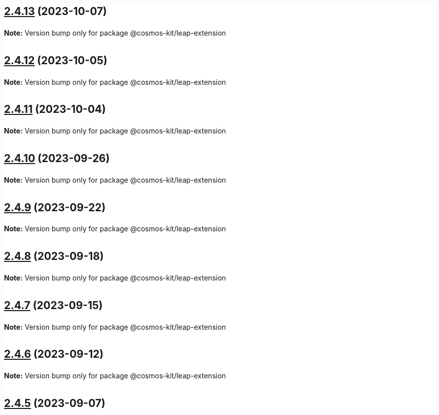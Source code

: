 ## [2.4.13](https://github.com/hyperweb-io/cosmos-kit/compare/@cosmos-kit/leap-extension@2.4.12...@cosmos-kit/leap-extension@2.4.13) (2023-10-07)

**Note:** Version bump only for package @cosmos-kit/leap-extension

## [2.4.12](https://github.com/hyperweb-io/cosmos-kit/compare/@cosmos-kit/leap-extension@2.4.11...@cosmos-kit/leap-extension@2.4.12) (2023-10-05)

**Note:** Version bump only for package @cosmos-kit/leap-extension

## [2.4.11](https://github.com/hyperweb-io/cosmos-kit/compare/@cosmos-kit/leap-extension@2.4.10...@cosmos-kit/leap-extension@2.4.11) (2023-10-04)

**Note:** Version bump only for package @cosmos-kit/leap-extension

## [2.4.10](https://github.com/hyperweb-io/cosmos-kit/compare/@cosmos-kit/leap-extension@2.4.9...@cosmos-kit/leap-extension@2.4.10) (2023-09-26)

**Note:** Version bump only for package @cosmos-kit/leap-extension

## [2.4.9](https://github.com/hyperweb-io/cosmos-kit/compare/@cosmos-kit/leap-extension@2.4.8...@cosmos-kit/leap-extension@2.4.9) (2023-09-22)

**Note:** Version bump only for package @cosmos-kit/leap-extension

## [2.4.8](https://github.com/hyperweb-io/cosmos-kit/compare/@cosmos-kit/leap-extension@2.4.7...@cosmos-kit/leap-extension@2.4.8) (2023-09-18)

**Note:** Version bump only for package @cosmos-kit/leap-extension

## [2.4.7](https://github.com/hyperweb-io/cosmos-kit/compare/@cosmos-kit/leap-extension@2.4.6...@cosmos-kit/leap-extension@2.4.7) (2023-09-15)

**Note:** Version bump only for package @cosmos-kit/leap-extension

## [2.4.6](https://github.com/hyperweb-io/cosmos-kit/compare/@cosmos-kit/leap-extension@2.4.5...@cosmos-kit/leap-extension@2.4.6) (2023-09-12)

**Note:** Version bump only for package @cosmos-kit/leap-extension

## [2.4.5](https://github.com/hyperweb-io/cosmos-kit/compare/@cosmos-kit/leap-extension@2.4.4...@cosmos-kit/leap-extension@2.4.5) (2023-09-07)
